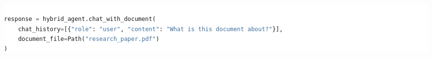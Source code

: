 ```python

response = hybrid_agent.chat_with_document(
    chat_history=[{"role": "user", "content": "What is this document about?"}],
    document_file=Path("research_paper.pdf")
)
```